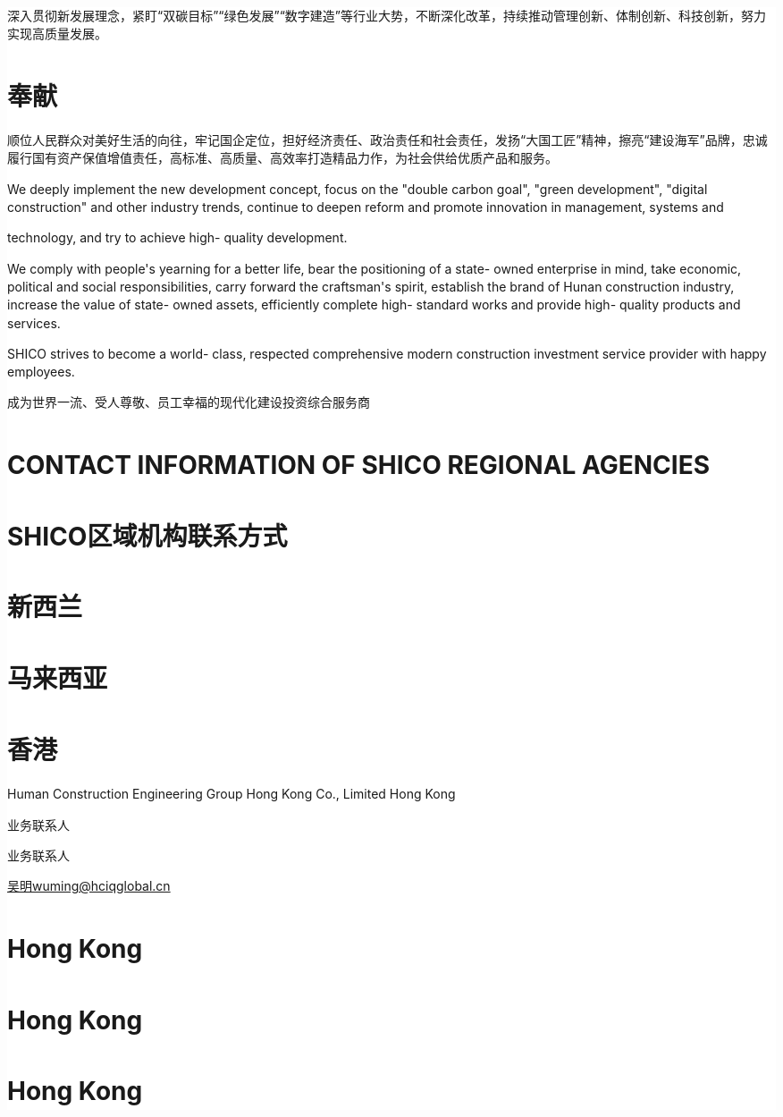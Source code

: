 深入贯彻新发展理念，紧盯“双碳目标”“绿色发展”“数字建造”等行业大势，不断深化改革，持续推动管理创新、体制创新、科技创新，努力实现高质量发展。

# 奉献

顺位人民群众对美好生活的向往，牢记国企定位，担好经济责任、政治责任和社会责任，发扬“大国工匠”精神，擦亮“建设海军”品牌，忠诚履行国有资产保值增值责任，高标准、高质量、高效率打造精品力作，为社会供给优质产品和服务。

We deeply implement the new development concept, focus on the "double carbon goal", "green development", "digital construction" and other industry trends, continue to deepen reform and promote innovation in management, systems and

technology, and try to achieve high- quality development.

We comply with people's yearning for a better life, bear the positioning of a state- owned enterprise in mind, take economic, political and social responsibilities, carry forward the craftsman's spirit, establish the brand of Hunan construction industry, increase the value of state- owned assets, efficiently complete high- standard works and provide high- quality products and services.

SHICO strives to become a world- class, respected comprehensive modern construction investment service provider with happy employees.

成为世界一流、受人尊敬、员工幸福的现代化建设投资综合服务商

# CONTACT INFORMATION OF SHICO REGIONAL AGENCIES

# SHICO区域机构联系方式

# 新西兰

# 马来西亚

# 香港

Human Construction Engineering Group Hong Kong Co., Limited Hong Kong

业务联系人

业务联系人

吴明wuming@hciqglobal.cn

# Hong Kong

# Hong Kong

# Hong Kong
